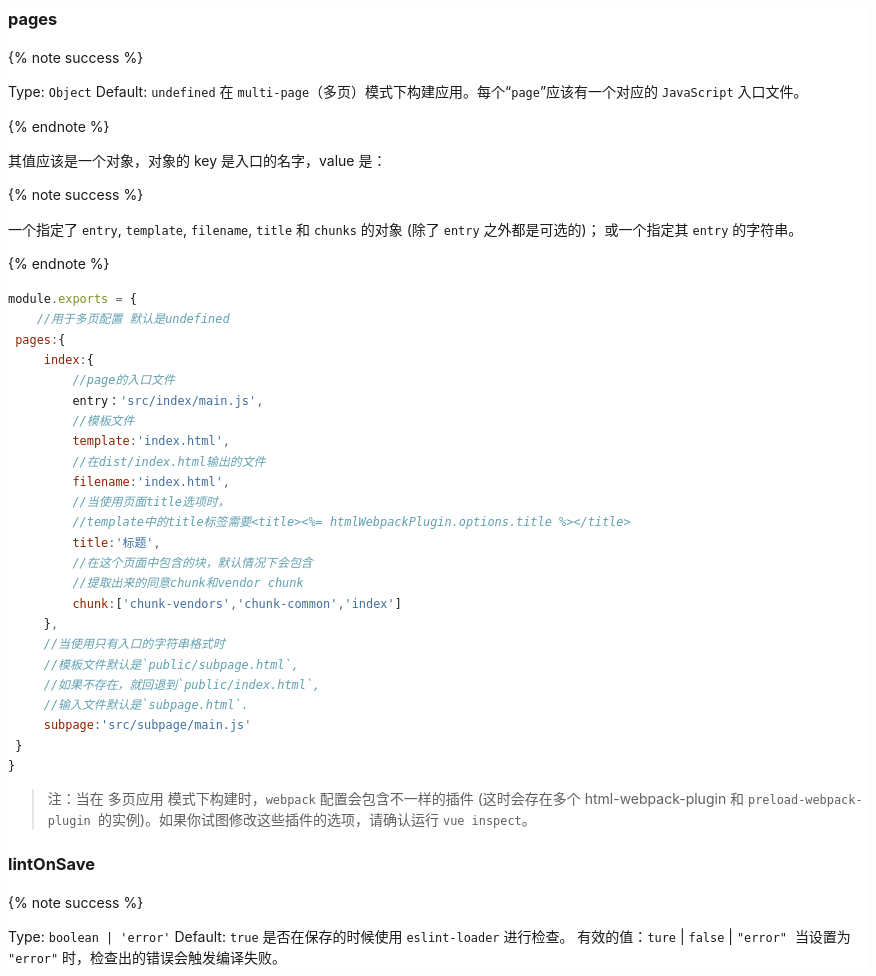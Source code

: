### pages

{% note success %}

Type: `Object`
Default: `undefined`
在 `multi-page`（多页）模式下构建应用。每个“`page`”应该有一个对应的 `JavaScript` 入口文件。

{% endnote %}

其值应该是一个对象，对象的 key 是入口的名字，value 是：

{% note success %}

一个指定了 `entry`, `template`, `filename`, `title` 和 `chunks` 的对象 (除了 `entry` 之外都是可选的)；
或一个指定其 `entry` 的字符串。

{% endnote %}

``` js
module.exports = {
	//用于多页配置 默认是undefined
 pages:{	 
	 index:{
		 //page的入口文件
		 entry：'src/index/main.js',
		 //模板文件
		 template:'index.html',
		 //在dist/index.html输出的文件
		 filename:'index.html',
		 //当使用页面title选项时，
		 //template中的title标签需要<title><%= htmlWebpackPlugin.options.title %></title>
		 title:'标题',
		 //在这个页面中包含的块，默认情况下会包含
		 //提取出来的同意chunk和vendor chunk
		 chunk:['chunk-vendors','chunk-common','index']
	 },
	 //当使用只有入口的字符串格式时
	 //模板文件默认是`public/subpage.html`,
	 //如果不存在，就回退到`public/index.html`,
	 //输入文件默认是`subpage.html`.
	 subpage:'src/subpage/main.js'
 }
}
```
> 注：当在 多页应用 模式下构建时，`webpack` 配置会包含不一样的插件 (这时会存在多个 html-webpack-plugin 和 `preload-webpack-plugin `的实例)。如果你试图修改这些插件的选项，请确认运行 `vue inspect`。

### lintOnSave

{% note success %} 

Type: `boolean | 'error'`
Default: `true`
是否在保存的时候使用 `eslint-loader` 进行检查。 有效的值：`ture` | `false` | `"error"`  当设置为 `"error"` 时，检查出的错误会触发编译失败。
